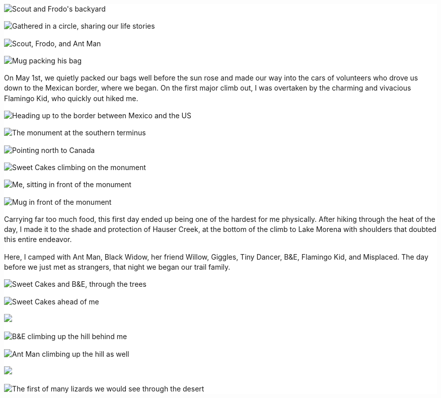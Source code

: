 ![Scout and Frodo's backyard](https://imagedelivery.net/dYSa6ZWs-G98WVtkaZGBFQ/f23ec8fe-c913-4ba5-ade3-37bfcec5db00/public)

![Gathered in a circle, sharing our life stories](https://imagedelivery.net/dYSa6ZWs-G98WVtkaZGBFQ/a031ae75-0e70-476e-afb1-99e51c82cb00/public)

![Scout, Frodo, and Ant Man](https://imagedelivery.net/dYSa6ZWs-G98WVtkaZGBFQ/3eadd0ae-587e-4461-424e-3b389a8c4700/public)

![Mug packing his bag](https://imagedelivery.net/dYSa6ZWs-G98WVtkaZGBFQ/38bccd3d-db6d-4820-ce9f-6b07a4d04b00/public)

On May 1st, we quietly packed our bags well before the sun rose and made our way into the cars of volunteers who drove
us down to the Mexican border, where we began. On the first major climb out, I was overtaken by the charming and
vivacious Flamingo Kid, who quickly out hiked me.

![Heading up to the border between Mexico and the US](https://imagedelivery.net/dYSa6ZWs-G98WVtkaZGBFQ/75710689-2654-4d0f-db9a-8e53ccd47700/public)

![The monument at the southern terminus](https://imagedelivery.net/dYSa6ZWs-G98WVtkaZGBFQ/05a03bac-7d45-4a09-d91b-0e3d05bc0200/public)

![Pointing north to Canada](https://imagedelivery.net/dYSa6ZWs-G98WVtkaZGBFQ/454cc833-8a25-4b1c-2ae9-1ee3d17ee800/public)

![Sweet Cakes climbing on the monument](https://imagedelivery.net/dYSa6ZWs-G98WVtkaZGBFQ/c9c4790d-f821-4417-436f-af39c4cd7e00/public)

![Me, sitting in front of the monument](https://imagedelivery.net/dYSa6ZWs-G98WVtkaZGBFQ/f1d53249-b779-4a91-ba0c-9447c93b0500/public)

![Mug in front of the monument](https://imagedelivery.net/dYSa6ZWs-G98WVtkaZGBFQ/a16a7f93-ba6e-4e0b-dfba-cecfc74df900/public)

Carrying far too much food, this first day ended up being one of the hardest for me physically. After
hiking through the heat of the day, I
made it to the shade and protection of Hauser Creek, at the bottom of the climb to Lake Morena with shoulders that
doubted this entire endeavor.

Here, I camped with Ant Man, Black Widow, her friend Willow, Giggles, Tiny Dancer, B&E,
Flamingo Kid, and Misplaced. The day before we just met as strangers, that night we began our trail family.

![Sweet Cakes and B&E, through the trees](https://imagedelivery.net/dYSa6ZWs-G98WVtkaZGBFQ/8c448d82-6d07-44b5-496c-6d03e0447c00/public)

![Sweet Cakes ahead of me](https://imagedelivery.net/dYSa6ZWs-G98WVtkaZGBFQ/6d4acfb9-4f51-4f45-8198-d04231cde900/public)

![](https://imagedelivery.net/dYSa6ZWs-G98WVtkaZGBFQ/4af6bb92-02cb-48ac-514f-60d813068c00/public)

![B&E climbing up the hill behind me](https://imagedelivery.net/dYSa6ZWs-G98WVtkaZGBFQ/28827d5c-8757-4c8c-320b-334ddc592400/public)

![Ant Man climbing up the hill as well](https://imagedelivery.net/dYSa6ZWs-G98WVtkaZGBFQ/6c8cd808-b39b-417a-5833-781d17a18700/public)

![](https://imagedelivery.net/dYSa6ZWs-G98WVtkaZGBFQ/6b5cdab5-f2bc-4cbd-6ea6-0021997b1300/public)

![The first of many lizards we would see through the desert](https://imagedelivery.net/dYSa6ZWs-G98WVtkaZGBFQ/981e1dc5-0161-45fe-4bcf-15b9493c5500/public)
